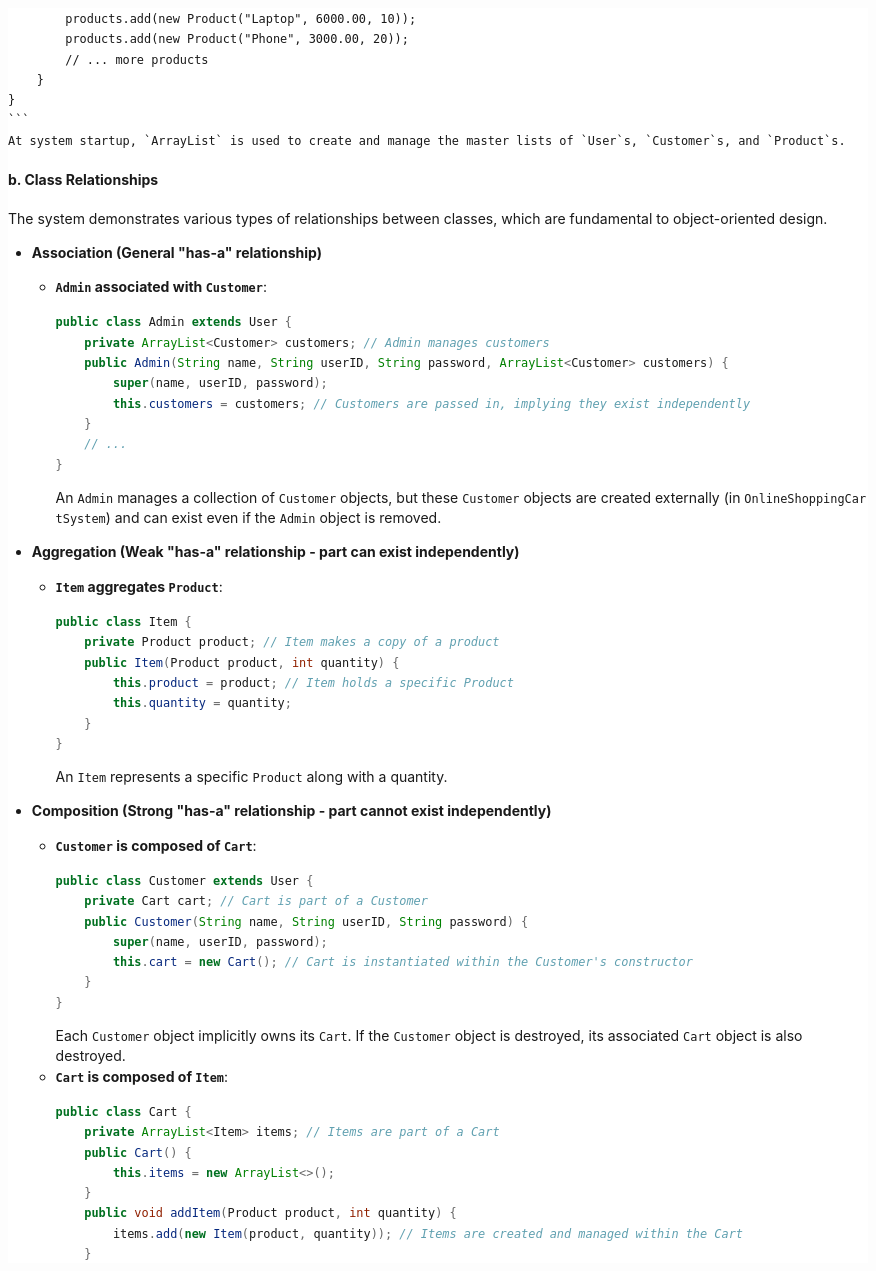             products.add(new Product("Laptop", 6000.00, 10));
            products.add(new Product("Phone", 3000.00, 20));
            // ... more products
        }
    }
    ```
    At system startup, `ArrayList` is used to create and manage the master lists of `User`s, `Customer`s, and `Product`s.

#### b. Class Relationships

The system demonstrates various types of relationships between classes, which are fundamental to object-oriented design.

* **Association (General "has-a" relationship)**
    * **`Admin` associated with `Customer`**:
        ```java
        public class Admin extends User {
            private ArrayList<Customer> customers; // Admin manages customers
            public Admin(String name, String userID, String password, ArrayList<Customer> customers) {
                super(name, userID, password);
                this.customers = customers; // Customers are passed in, implying they exist independently
            }
            // ...
        }
        ```
        An `Admin` manages a collection of `Customer` objects, but these `Customer` objects are created externally (in `OnlineShoppingCartSystem`) and can exist even if the `Admin` object is removed.

* **Aggregation (Weak "has-a" relationship - part can exist independently)**
    * **`Item` aggregates `Product`**:
        ```java
        public class Item {
            private Product product; // Item makes a copy of a product
            public Item(Product product, int quantity) {
                this.product = product; // Item holds a specific Product
                this.quantity = quantity;
            }
        }
        ```
        An `Item` represents a specific `Product` along with a quantity. 

* **Composition (Strong "has-a" relationship - part cannot exist independently)**
    * **`Customer` is composed of `Cart`**:
        ```java
        public class Customer extends User {
            private Cart cart; // Cart is part of a Customer
            public Customer(String name, String userID, String password) {
                super(name, userID, password);
                this.cart = new Cart(); // Cart is instantiated within the Customer's constructor
            }
        }
        ```
        Each `Customer` object implicitly owns its `Cart`. If the `Customer` object is destroyed, its associated `Cart` object is also destroyed.
    * **`Cart` is composed of `Item`**:
        ```java
        public class Cart {
            private ArrayList<Item> items; // Items are part of a Cart
            public Cart() {
                this.items = new ArrayList<>();
            }
            public void addItem(Product product, int quantity) {
                items.add(new Item(product, quantity)); // Items are created and managed within the Cart
            }